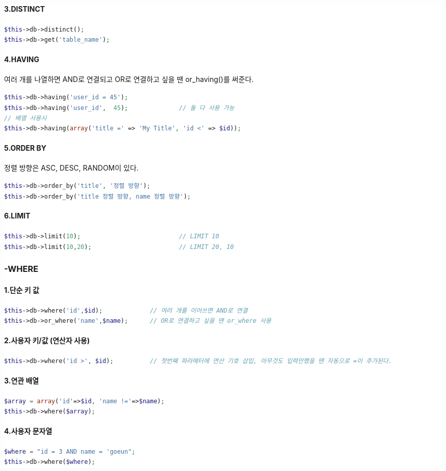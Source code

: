 #### 3.DISTINCT
```php
$this->db->distinct();
$this->db->get('table_name'); 		
```

#### 4.HAVING
여러 개를 나열하면 AND로 연결되고 OR로 연결하고 싶을 땐 or_having()를 써준다.

```php
$this->db->having('user_id = 45');  
$this->db->having('user_id',  45);				// 둘 다 사용 가능
// 배열 사용시
$this->db->having(array('title =' => 'My Title', 'id <' => $id));	
```

#### 5.ORDER BY
정렬 방향은 ASC, DESC, RANDOM이 있다.

```php
$this->db->order_by('title', '정렬 방향');
$this->db->order_by('title 정렬 방향, name 정렬 방향');
```

#### 6.LIMIT
```php
$this->db->limit(10);							// LIMIT 10
$this->db->limit(10,20);						// LIMIT 20, 10
```

### -WHERE

#### 1.단순 키 값
```php
$this->db->where('id',$id);				// 여러 개를 이어쓰면 AND로 연결
$this->db->or_where('name',$name);		// OR로 연결하고 싶을 땐 or_where 사용
```

#### 2.사용자 키/값 (연산자 사용)
```php
$this->db->where('id >', $id);			// 첫번째 파라메터에 연산 기호 삽입, 아무것도 입력안했을 땐 자동으로 =이 추가된다.
```

#### 3.연관 배열
```php
$array = array('id'=>$id, 'name !='=>$name);
$this->db->where($array);				
```

#### 4.사용자 문자열
```php
$where = "id = 3 AND name = 'goeun";
$this->db->where($where);
```

